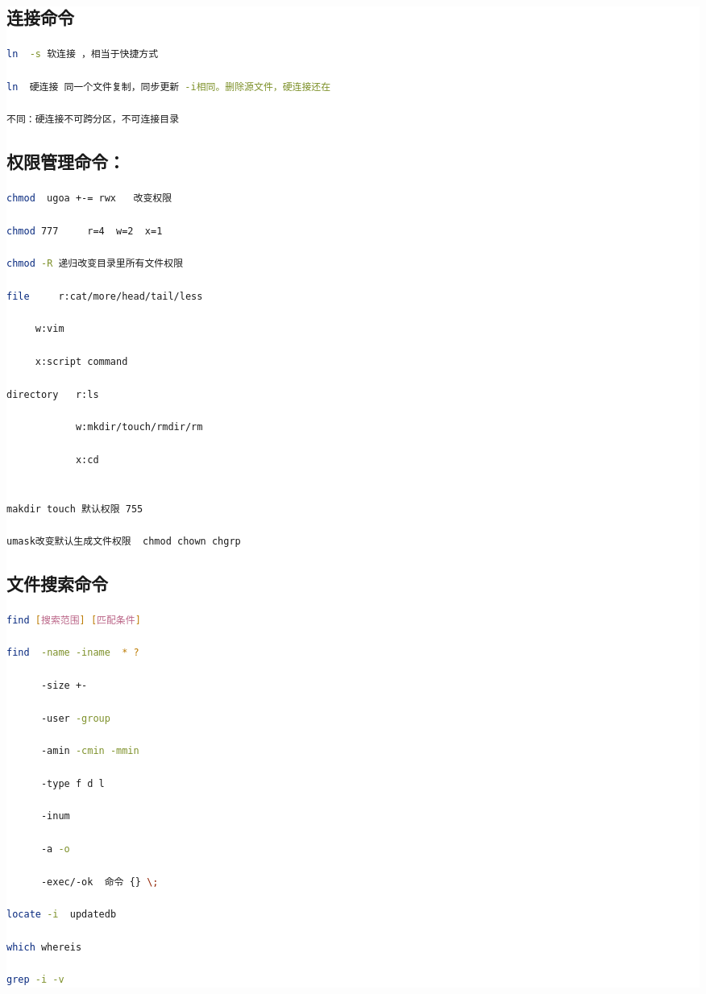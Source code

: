 ## 连接命令

```bash
ln  -s 软连接 ，相当于快捷方式

ln  硬连接 同一个文件复制，同步更新 -i相同。删除源文件，硬连接还在

不同：硬连接不可跨分区，不可连接目录
```


## 权限管理命令：

``` bash
chmod  ugoa +-= rwx   改变权限

chmod 777     r=4  w=2  x=1

chmod -R 递归改变目录里所有文件权限

file     r:cat/more/head/tail/less

	 w:vim

	 x:script command

directory   r:ls

            w:mkdir/touch/rmdir/rm

            x:cd


makdir touch 默认权限 755

umask改变默认生成文件权限  chmod chown chgrp
```

## 文件搜索命令

```bash
find [搜索范围] [匹配条件]

find  -name -iname  * ?  

      -size +-   
   
      -user -group
 
      -amin -cmin -mmin

      -type f d l    

      -inum

      -a -o   

      -exec/-ok  命令 {} \;

locate -i  updatedb

which whereis

grep -i -v
```